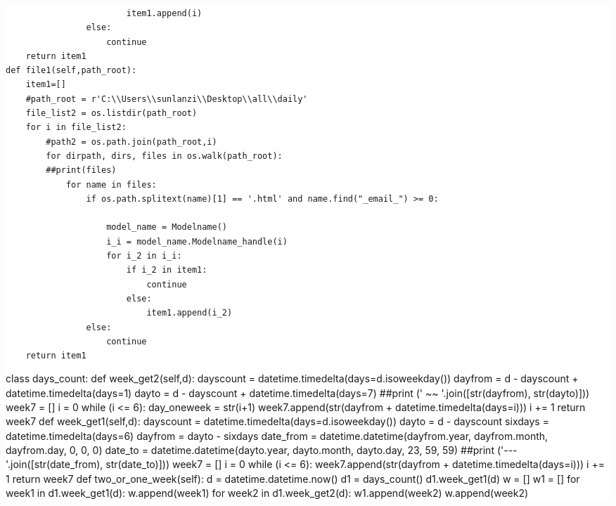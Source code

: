                             item1.append(i)
                    else:
                        continue
        return item1
    def file1(self,path_root):
        item1=[]
        #path_root = r'C:\\Users\\sunlanzi\\Desktop\\all\\daily'
        file_list2 = os.listdir(path_root)
        for i in file_list2:
            #path2 = os.path.join(path_root,i)
            for dirpath, dirs, files in os.walk(path_root):
            ##print(files)
                for name in files:
                    if os.path.splitext(name)[1] == '.html' and name.find("_email_") >= 0:

                        model_name = Modelname()
                        i_i = model_name.Modelname_handle(i)
                        for i_2 in i_i:
                            if i_2 in item1:
                                continue
                            else:
                                item1.append(i_2)
                    else:
                        continue
        return item1


class days_count:
    def week_get2(self,d):
        dayscount = datetime.timedelta(days=d.isoweekday())
        dayfrom = d - dayscount + datetime.timedelta(days=1)
        dayto = d - dayscount + datetime.timedelta(days=7)
        ##print (' ~~ '.join([str(dayfrom), str(dayto)]))
        week7 = []
        i = 0
        while (i <= 6):
            day_oneweek = str(i+1)
            week7.append(str(dayfrom + datetime.timedelta(days=i)))
            i += 1
        return week7
    def week_get1(self,d):
        dayscount = datetime.timedelta(days=d.isoweekday())
        dayto = d - dayscount
        sixdays = datetime.timedelta(days=6)
        dayfrom = dayto - sixdays
        date_from = datetime.datetime(dayfrom.year, dayfrom.month, dayfrom.day, 0, 0, 0)
        date_to = datetime.datetime(dayto.year, dayto.month, dayto.day, 23, 59, 59)
        ##print ('---'.join([str(date_from), str(date_to)]))
        week7 = []
        i = 0
        while (i <= 6):
            week7.append(str(dayfrom + datetime.timedelta(days=i)))
            i += 1
        return week7
    def two_or_one_week(self):
        d = datetime.datetime.now()
        d1 = days_count()
        d1.week_get1(d)
        w = []
        w1 = []
        for week1 in d1.week_get1(d):
            w.append(week1)
        for week2 in d1.week_get2(d):
            w1.append(week2)
            w.append(week2)